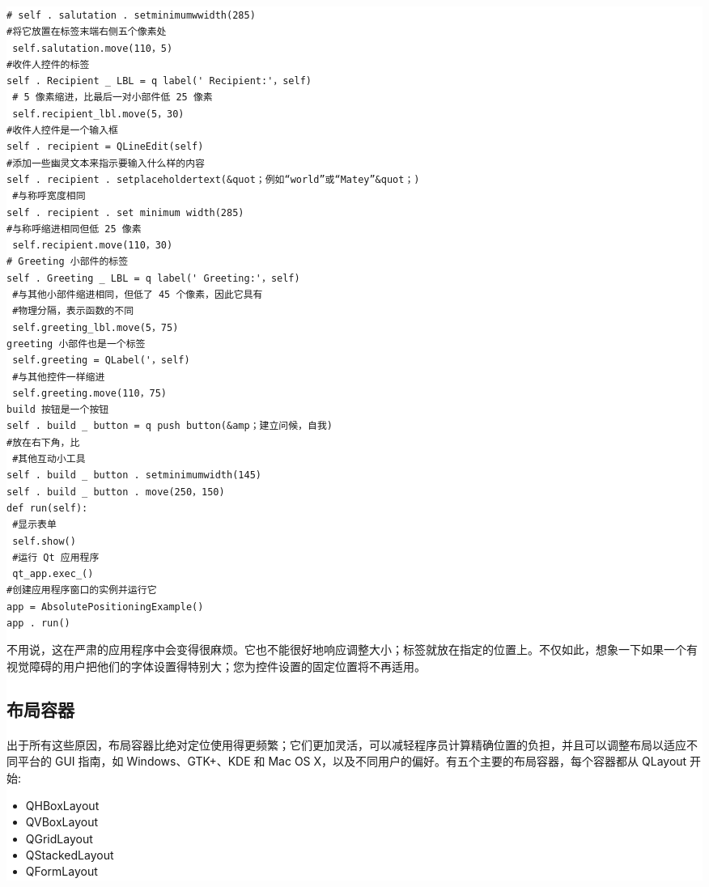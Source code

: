 ```
# self . salutation . setminimumwwidth(285)
#将它放置在标签末端右侧五个像素处
 self.salutation.move(110，5)
#收件人控件的标签
self . Recipient _ LBL = q label(' Recipient:'，self) 
 # 5 像素缩进，比最后一对小部件低 25 像素
 self.recipient_lbl.move(5，30)
#收件人控件是一个输入框
self . recipient = QLineEdit(self)
#添加一些幽灵文本来指示要输入什么样的内容
self . recipient . setplaceholdertext(&quot；例如“world”或“Matey”&quot；)
 #与称呼宽度相同
self . recipient . set minimum width(285)
#与称呼缩进相同但低 25 像素
 self.recipient.move(110，30)
# Greeting 小部件的标签
self . Greeting _ LBL = q label(' Greeting:'，self) 
 #与其他小部件缩进相同，但低了 45 个像素，因此它具有
 #物理分隔，表示函数的不同
 self.greeting_lbl.move(5，75)
greeting 小部件也是一个标签
 self.greeting = QLabel('，self) 
 #与其他控件一样缩进
 self.greeting.move(110，75)
build 按钮是一个按钮
self . build _ button = q push button(&amp；建立问候，自我)
#放在右下角，比
 #其他互动小工具
self . build _ button . setminimumwidth(145)
self . build _ button . move(250，150)
def run(self): 
 #显示表单
 self.show() 
 #运行 Qt 应用程序
 qt_app.exec_()
#创建应用程序窗口的实例并运行它
app = AbsolutePositioningExample()
app . run()

```

不用说，这在严肃的应用程序中会变得很麻烦。它也不能很好地响应调整大小；标签就放在指定的位置上。不仅如此，想象一下如果一个有视觉障碍的用户把他们的字体设置得特别大；您为控件设置的固定位置将不再适用。

## 布局容器

出于所有这些原因，布局容器比绝对定位使用得更频繁；它们更加灵活，可以减轻程序员计算精确位置的负担，并且可以调整布局以适应不同平台的 GUI 指南，如 Windows、GTK+、KDE 和 Mac OS X，以及不同用户的偏好。有五个主要的布局容器，每个容器都从 QLayout 开始:

*   QHBoxLayout
*   QVBoxLayout
*   QGridLayout
*   QStackedLayout
*   QFormLayout
